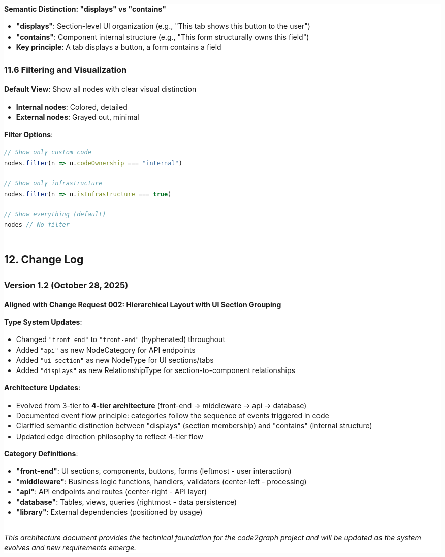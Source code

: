 **Semantic Distinction: "displays" vs "contains"**
- **"displays"**: Section-level UI organization (e.g., "This tab shows this button to the user")
- **"contains"**: Component internal structure (e.g., "This form structurally owns this field")
- **Key principle**: A tab displays a button, a form contains a field

### 11.6 Filtering and Visualization

**Default View**: Show all nodes with clear visual distinction
- **Internal nodes**: Colored, detailed
- **External nodes**: Grayed out, minimal

**Filter Options**:
```typescript
// Show only custom code
nodes.filter(n => n.codeOwnership === "internal")

// Show only infrastructure
nodes.filter(n => n.isInfrastructure === true)

// Show everything (default)
nodes // No filter
```

---

## 12. Change Log

### Version 1.2 (October 28, 2025)
**Aligned with Change Request 002: Hierarchical Layout with UI Section Grouping**

**Type System Updates**:
- Changed `"front end"` to `"front-end"` (hyphenated) throughout
- Added `"api"` as new NodeCategory for API endpoints
- Added `"ui-section"` as new NodeType for UI sections/tabs
- Added `"displays"` as new RelationshipType for section-to-component relationships

**Architecture Updates**:
- Evolved from 3-tier to **4-tier architecture** (front-end → middleware → api → database)
- Documented event flow principle: categories follow the sequence of events triggered in code
- Clarified semantic distinction between "displays" (section membership) and "contains" (internal structure)
- Updated edge direction philosophy to reflect 4-tier flow

**Category Definitions**:
- **"front-end"**: UI sections, components, buttons, forms (leftmost - user interaction)
- **"middleware"**: Business logic functions, handlers, validators (center-left - processing)
- **"api"**: API endpoints and routes (center-right - API layer)
- **"database"**: Tables, views, queries (rightmost - data persistence)
- **"library"**: External dependencies (positioned by usage)

---

*This architecture document provides the technical foundation for the code2graph project and will be updated as the system evolves and new requirements emerge.*

